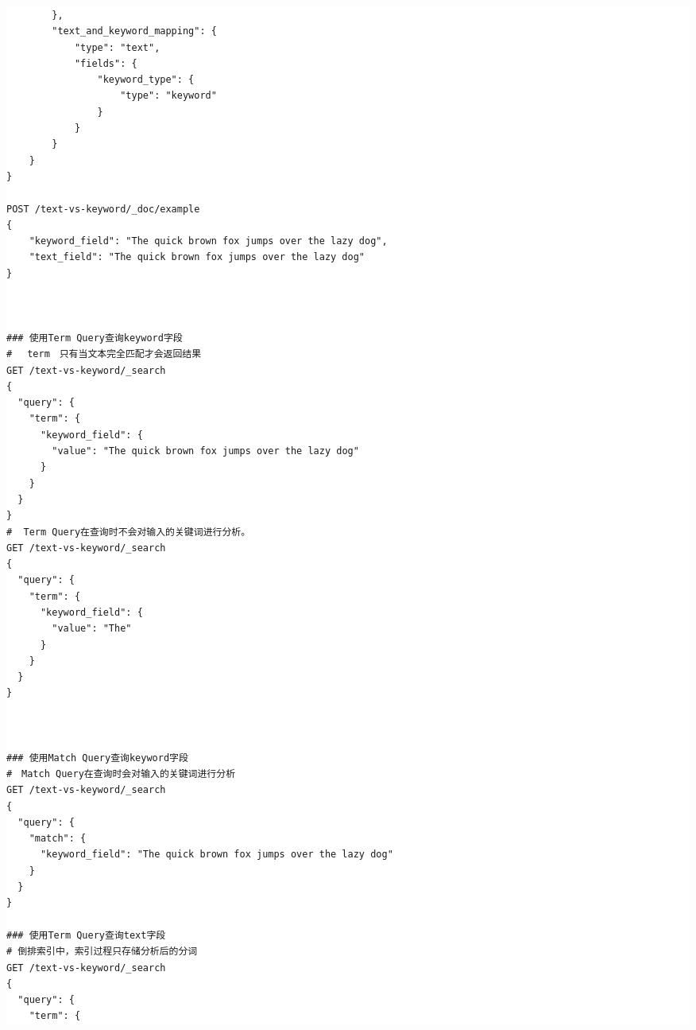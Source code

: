 ```
        },
        "text_and_keyword_mapping": {
            "type": "text",
            "fields": {
                "keyword_type": {
                    "type": "keyword"
                }
            }
        }
    }
}

POST /text-vs-keyword/_doc/example
{
    "keyword_field": "The quick brown fox jumps over the lazy dog",
    "text_field": "The quick brown fox jumps over the lazy dog"
}



### 使用Term Query查询keyword字段
# 　term　只有当文本完全匹配才会返回结果
GET /text-vs-keyword/_search
{
  "query": {
    "term": {
      "keyword_field": {
        "value": "The quick brown fox jumps over the lazy dog"
      }
    }
  }
}
#  Term Query在查询时不会对输入的关键词进行分析。
GET /text-vs-keyword/_search
{
  "query": {
    "term": {
      "keyword_field": {
        "value": "The"
      }
    }
  }
}



### 使用Match Query查询keyword字段
#　Match Query在查询时会对输入的关键词进行分析
GET /text-vs-keyword/_search
{
  "query": {
    "match": {
      "keyword_field": "The quick brown fox jumps over the lazy dog"
    }
  }
}

### 使用Term Query查询text字段
# 倒排索引中，索引过程只存储分析后的分词
GET /text-vs-keyword/_search
{
  "query": {
    "term": {
```